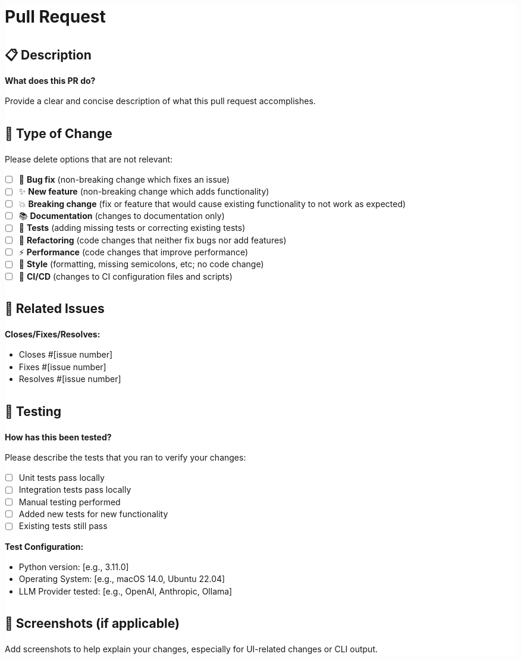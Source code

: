 # Pull Request

## 📋 Description

**What does this PR do?**

Provide a clear and concise description of what this pull request accomplishes.

## 🎯 Type of Change

Please delete options that are not relevant:

- [ ] 🐛 **Bug fix** (non-breaking change which fixes an issue)
- [ ] ✨ **New feature** (non-breaking change which adds functionality)
- [ ] 💥 **Breaking change** (fix or feature that would cause existing functionality to not work as expected)
- [ ] 📚 **Documentation** (changes to documentation only)
- [ ] 🧪 **Tests** (adding missing tests or correcting existing tests)
- [ ] 🔧 **Refactoring** (code changes that neither fix bugs nor add features)
- [ ] ⚡ **Performance** (code changes that improve performance)
- [ ] 🎨 **Style** (formatting, missing semicolons, etc; no code change)
- [ ] 🔄 **CI/CD** (changes to CI configuration files and scripts)

## 🔗 Related Issues

**Closes/Fixes/Resolves:**

- Closes #[issue number]
- Fixes #[issue number] 
- Resolves #[issue number]

## 🧪 Testing

**How has this been tested?**

Please describe the tests that you ran to verify your changes:

- [ ] Unit tests pass locally
- [ ] Integration tests pass locally
- [ ] Manual testing performed
- [ ] Added new tests for new functionality
- [ ] Existing tests still pass

**Test Configuration:**
- Python version: [e.g., 3.11.0]
- Operating System: [e.g., macOS 14.0, Ubuntu 22.04]
- LLM Provider tested: [e.g., OpenAI, Anthropic, Ollama]

## 📸 Screenshots (if applicable)

Add screenshots to help explain your changes, especially for UI-related changes or CLI output.
